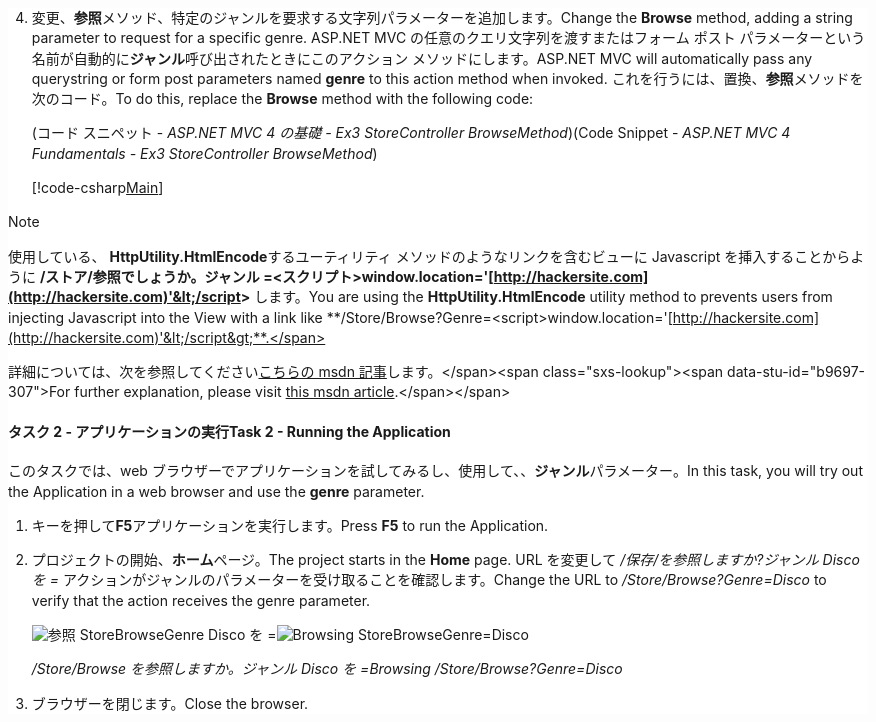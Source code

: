 4. <span data-ttu-id="b9697-302">変更、**参照**メソッド、特定のジャンルを要求する文字列パラメーターを追加します。</span><span class="sxs-lookup"><span data-stu-id="b9697-302">Change the **Browse** method, adding a string parameter to request for a specific genre.</span></span> <span data-ttu-id="b9697-303">ASP.NET MVC の任意のクエリ文字列を渡すまたはフォーム ポスト パラメーターという名前が自動的に**ジャンル**呼び出されたときにこのアクション メソッドにします。</span><span class="sxs-lookup"><span data-stu-id="b9697-303">ASP.NET MVC will automatically pass any querystring or form post parameters named **genre** to this action method when invoked.</span></span> <span data-ttu-id="b9697-304">これを行うには、置換、**参照**メソッドを次のコード。</span><span class="sxs-lookup"><span data-stu-id="b9697-304">To do this, replace the **Browse** method with the following code:</span></span>

    <span data-ttu-id="b9697-305">(コード スニペット - *ASP.NET MVC 4 の基礎 - Ex3 StoreController BrowseMethod*)</span><span class="sxs-lookup"><span data-stu-id="b9697-305">(Code Snippet - *ASP.NET MVC 4 Fundamentals - Ex3 StoreController BrowseMethod*)</span></span>

    [!code-csharp[Main](aspnet-mvc-4-fundamentals/samples/sample4.cs)]

> [!NOTE]
> <span data-ttu-id="b9697-306">使用している、 **HttpUtility.HtmlEncode**するユーティリティ メソッドのようなリンクを含むビューに Javascript を挿入することからように  **/ストア/参照でしょうか。ジャンル =&lt;スクリプト&gt;window.location='[http://hackersite.com](http://hackersite.com)'&lt;/script&gt;** します。</span><span class="sxs-lookup"><span data-stu-id="b9697-306">You are using the **HttpUtility.HtmlEncode** utility method to prevents users from injecting Javascript into the View with a link like **/Store/Browse?Genre=&lt;script&gt;window.location='[http://hackersite.com](http://hackersite.com)'&lt;/script&gt;**.</span></span>
> 
> <span data-ttu-id="b9697-307">詳細については、次を参照してください[こちらの msdn 記事](https://msdn.microsoft.com/library/a2a4yykt(v=VS.80).aspx)します。</span><span class="sxs-lookup"><span data-stu-id="b9697-307">For further explanation, please visit [this msdn article](https://msdn.microsoft.com/library/a2a4yykt(v=VS.80).aspx).</span></span>

<a id="Ex3Task2"></a>

<a id="Task_2_-_Running_the_Application"></a>
#### <a name="task-2---running-the-application"></a><span data-ttu-id="b9697-308">タスク 2 - アプリケーションの実行</span><span class="sxs-lookup"><span data-stu-id="b9697-308">Task 2 - Running the Application</span></span>

<span data-ttu-id="b9697-309">このタスクでは、web ブラウザーでアプリケーションを試してみるし、使用して、、**ジャンル**パラメーター。</span><span class="sxs-lookup"><span data-stu-id="b9697-309">In this task, you will try out the Application in a web browser and use the **genre** parameter.</span></span>

1. <span data-ttu-id="b9697-310">キーを押して**F5**アプリケーションを実行します。</span><span class="sxs-lookup"><span data-stu-id="b9697-310">Press **F5** to run the Application.</span></span>
2. <span data-ttu-id="b9697-311">プロジェクトの開始、**ホーム**ページ。</span><span class="sxs-lookup"><span data-stu-id="b9697-311">The project starts in the **Home** page.</span></span> <span data-ttu-id="b9697-312">URL を変更して  */保存/を参照しますか?ジャンル Disco を =* アクションがジャンルのパラメーターを受け取ることを確認します。</span><span class="sxs-lookup"><span data-stu-id="b9697-312">Change the URL to */Store/Browse?Genre=Disco* to verify that the action receives the genre parameter.</span></span>

    <span data-ttu-id="b9697-313">![参照 StoreBrowseGenre Disco を =](aspnet-mvc-4-fundamentals/_static/image10.png "StoreBrowseGenre をブラウズ Disco を =")</span><span class="sxs-lookup"><span data-stu-id="b9697-313">![Browsing StoreBrowseGenre=Disco](aspnet-mvc-4-fundamentals/_static/image10.png "Browsing StoreBrowseGenre=Disco")</span></span>

    <span data-ttu-id="b9697-314">*/Store/Browse を参照しますか。ジャンル Disco を =*</span><span class="sxs-lookup"><span data-stu-id="b9697-314">*Browsing /Store/Browse?Genre=Disco*</span></span>
3. <span data-ttu-id="b9697-315">ブラウザーを閉じます。</span><span class="sxs-lookup"><span data-stu-id="b9697-315">Close the browser.</span></span>

